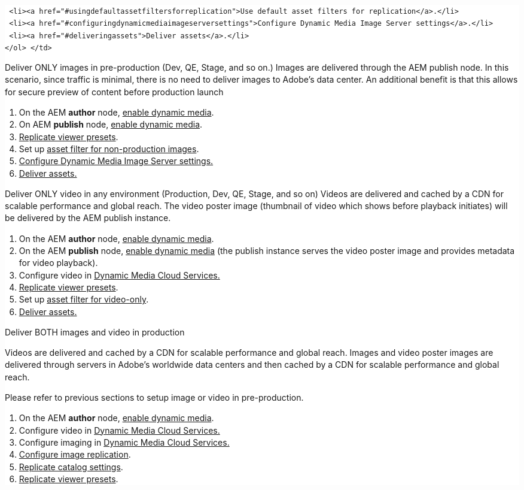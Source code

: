      <li><a href="#usingdefaultassetfiltersforreplication">Use default asset filters for replication</a>.</li> 
     <li><a href="#configuringdynamicmediaimageserversettings">Configure Dynamic Media Image Server settings</a>.</li> 
     <li><a href="#deliveringassets">Deliver assets</a>.</li> 
    </ol> </td> 
  </tr> 
  <tr> 
   <td>Deliver ONLY images in pre-production (Dev, QE, Stage, and so on.)</td> 
   <td>Images are delivered through the AEM publish node. In this scenario, since traffic is minimal, there is no need to deliver images to Adobe’s data center. An additional benefit is that this allows for secure preview of content before production launch</td> 
   <td> 
    <ol> 
     <li>On the AEM <strong>author</strong> node, <a href="#enablingdynamicmedia">enable dynamic media</a>.</li> 
     <li>On AEM <strong>publish</strong> node, <a href="#enablingdynamicmedia">enable dynamic media</a>.</li> 
     <li><a href="#replicatingviewerpresets">Replicate viewer presets</a>.</li> 
     <li>Set up <a href="#settingupassetfiltersforimaginginnonproductiondeployments">asset filter for non-production images</a>.</li> 
     <li><a href="#configuringdynamicmediaimageserversettings">Configure Dynamic Media Image Server settings.</a></li> 
     <li><a href="#deliveringassets">Deliver assets.</a></li> 
    </ol> </td> 
  </tr> 
  <tr> 
   <td>Deliver ONLY video in any environment (Production, Dev, QE, Stage, and so on)</td> 
   <td>Videos are delivered and cached by a CDN for scalable performance and global reach. The video poster image (thumbnail of video which shows before playback initiates) will be delivered by the AEM publish instance.</td> 
   <td> 
    <ol> 
     <li>On the AEM <strong>author</strong> node, <a href="#enablingdynamicmedia">enable dynamic media</a>.</li> 
     <li>On the AEM <strong>publish</strong> node, <a href="#enablingdynamicmedia">enable dynamic media</a> (the publish instance serves the video poster image and provides metadata for video playback).</li> 
     <li>Configure video in <a href="#configuringdynamicmediacloudservices">Dynamic Media Cloud Services.</a></li> 
     <li><a href="#replicatingviewerpresets">Replicate viewer presets</a>.</li> 
     <li>Set up <a href="#settingupassetfiltersforvideoonlydeployments">asset filter for video-only</a>.</li> 
     <li><a href="#deliveringassets">Deliver assets.</a></li> 
    </ol> </td> 
  </tr> 
  <tr> 
   <td>Deliver BOTH images and video in production</td> 
   <td><p>Videos are delivered and cached by a CDN for scalable performance and global reach. Images and video poster images are delivered through servers in Adobe’s worldwide data centers and then cached by a CDN for scalable performance and global reach.</p> <p>Please refer to previous sections to setup image or video in pre-production. </p> </td> 
   <td> 
    <ol> 
     <li>On the AEM <strong>author</strong> node, <a href="#enablingdynamicmedia">enable dynamic media</a>.</li> 
     <li>Configure video in <a href="#configuringdynamicmediacloudservices">Dynamic Media Cloud Services.</a></li> 
     <li>Configure imaging in <a href="#configuringdynamicmediacloudservices">Dynamic Media Cloud Services.</a></li> 
     <li><a href="#configuringimagereplication">Configure image replication</a>.</li> 
     <li><a href="#replicatingcatalogsettings">Replicate catalog settings</a>.</li> 
     <li><a href="#replicatingviewerpresets">Replicate viewer presets</a>.</li> 